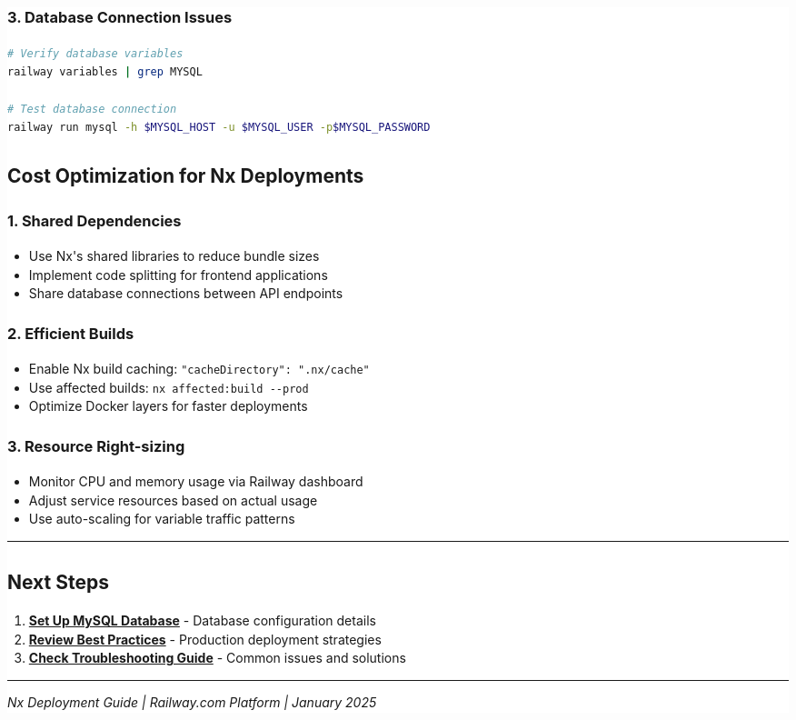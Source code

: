 ### 3. Database Connection Issues
```bash
# Verify database variables
railway variables | grep MYSQL

# Test database connection
railway run mysql -h $MYSQL_HOST -u $MYSQL_USER -p$MYSQL_PASSWORD
```

## Cost Optimization for Nx Deployments

### 1. Shared Dependencies
- Use Nx's shared libraries to reduce bundle sizes
- Implement code splitting for frontend applications
- Share database connections between API endpoints

### 2. Efficient Builds
- Enable Nx build caching: `"cacheDirectory": ".nx/cache"`
- Use affected builds: `nx affected:build --prod`
- Optimize Docker layers for faster deployments

### 3. Resource Right-sizing
- Monitor CPU and memory usage via Railway dashboard
- Adjust service resources based on actual usage
- Use auto-scaling for variable traffic patterns

---

## Next Steps

1. **[Set Up MySQL Database](./mysql-database-deployment.md)** - Database configuration details
2. **[Review Best Practices](./best-practices.md)** - Production deployment strategies
3. **[Check Troubleshooting Guide](./troubleshooting.md)** - Common issues and solutions

---

*Nx Deployment Guide | Railway.com Platform | January 2025*